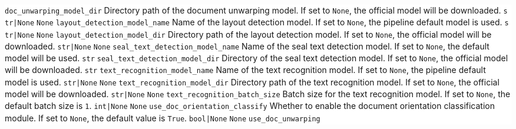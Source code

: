 <td><code>doc_unwarping_model_dir</code></td>
<td>Directory path of the document unwarping model. If set to <code>None</code>, the official model will be downloaded.</td>
<td><code>str|None</code></td>
<td><code>None</code></td>
</tr>
<tr>
<td><code>layout_detection_model_name</code></td>
<td>Name of the layout detection model. If set to <code>None</code>, the pipeline default model is used.</td>
<td><code>str|None</code></td>
<td><code>None</code></td>
</tr>
<tr>
<td><code>layout_detection_model_dir</code></td>
<td>Directory path of the layout detection model. If set to <code>None</code>, the official model will be downloaded.</td>
<td><code>str|None</code></td>
<td><code>None</code></td>
</tr>
<tr>
<td><code>seal_text_detection_model_name</code></td>
<td>Name of the seal text detection model. If set to <code>None</code>, the default model will be used.</td>
<td><code>str</code></td>
<td></td>
</tr>
<tr>
<td><code>seal_text_detection_model_dir</code></td>
<td>Directory of the seal text detection model. If set to <code>None</code>, the official model will be downloaded.</td>
<td><code>str</code></td>
<td></td>
</tr>
<tr>
<td><code>text_recognition_model_name</code></td>
<td>Name of the text recognition model. If set to <code>None</code>, the pipeline default model is used.</td>
<td><code>str|None</code></td>
<td><code>None</code></td>
</tr>
<tr>
<td><code>text_recognition_model_dir</code></td>
<td>Directory path of the text recognition model. If set to <code>None</code>, the official model will be downloaded.</td>
<td><code>str|None</code></td>
<td><code>None</code></td>
</tr>
<tr>
<td><code>text_recognition_batch_size</code></td>
<td>Batch size for the text recognition model. If set to <code>None</code>, the default batch size is <code>1</code>.</td>
<td><code>int|None</code></td>
<td><code>None</code></td>
</tr>
<tr>
<td><code>use_doc_orientation_classify</code></td>
<td>Whether to enable the document orientation classification module. If set to <code>None</code>, the default value is <code>True</code>.</td>
<td><code>bool|None</code></td>
<td><code>None</code></td>
</tr>
<tr>
<td><code>use_doc_unwarping</code></td>